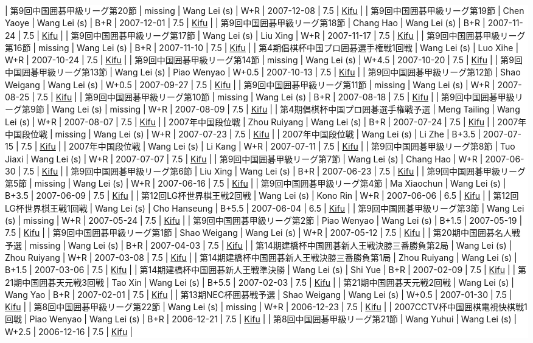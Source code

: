 | 第9回中国囲碁甲級リーグ第20節 | missing | Wang Lei (s) | W+R | 2007-12-08 | 7.5 | [Kifu](https://kifudepot.net/kifucontents.php?id=jG2mEIF9lPY7Nkl1H7hOxA%3D%3D) | 
| 第9回中国囲碁甲級リーグ第19節 | Chen Yaoye | Wang Lei (s) | B+R | 2007-12-01 | 7.5 | [Kifu](https://kifudepot.net/kifucontents.php?id=JfZPx3tp0pv04AacA8q%2Fow%3D%3D) | 
| 第9回中国囲碁甲級リーグ第18節 | Chang Hao | Wang Lei (s) | B+R | 2007-11-24 | 7.5 | [Kifu](https://kifudepot.net/kifucontents.php?id=3Ap4Hkj%2BvSomz9EeVB9MWA%3D%3D) | 
| 第9回中国囲碁甲級リーグ第17節 | Wang Lei (s) | Liu Xing | W+R | 2007-11-17 | 7.5 | [Kifu](https://kifudepot.net/kifucontents.php?id=wEiCm4x642mEG8PJ835vmw%3D%3D) | 
| 第9回中国囲碁甲級リーグ第16節 | missing | Wang Lei (s) | B+R | 2007-11-10 | 7.5 | [Kifu](https://kifudepot.net/kifucontents.php?id=xlIrxnrEtcu8HdpbF9zE9A%3D%3D) | 
| 第4期倡棋杯中国プロ囲碁選手権戦1回戦 | Wang Lei (s) | Luo Xihe | W+R | 2007-10-24 | 7.5 | [Kifu](https://kifudepot.net/kifucontents.php?id=KL%2B2R6y4kpJ6MQsLajpGdQ%3D%3D) | 
| 第9回中国囲碁甲級リーグ第14節 | missing | Wang Lei (s) | W+4.5 | 2007-10-20 | 7.5 | [Kifu](https://kifudepot.net/kifucontents.php?id=K4NPTnxdd4Q6qRNPl3k%2BQQ%3D%3D) | 
| 第9回中国囲碁甲級リーグ第13節 | Wang Lei (s) | Piao Wenyao | W+0.5 | 2007-10-13 | 7.5 | [Kifu](https://kifudepot.net/kifucontents.php?id=k%2BOuk6zrTtv5JMTOkoNPoA%3D%3D) | 
| 第9回中国囲碁甲級リーグ第12節 | Shao Weigang | Wang Lei (s) | W+0.5 | 2007-09-27 | 7.5 | [Kifu](https://kifudepot.net/kifucontents.php?id=wwwmAa2zqbgQm2A4AL5%2BZg%3D%3D) | 
| 第9回中国囲碁甲級リーグ第11節 | missing | Wang Lei (s) | W+R | 2007-08-25 | 7.5 | [Kifu](https://kifudepot.net/kifucontents.php?id=9uu37bj6d8344%2FVJLbAk%2Fg%3D%3D) | 
| 第9回中国囲碁甲級リーグ第10節 | missing | Wang Lei (s) | B+R | 2007-08-18 | 7.5 | [Kifu](https://kifudepot.net/kifucontents.php?id=WSg9tIQC%2BcZsGcVkx0L4Jg%3D%3D) | 
| 第9回中国囲碁甲級リーグ第9節 | Wang Lei (s) | missing | W+R | 2007-08-09 | 7.5 | [Kifu](https://kifudepot.net/kifucontents.php?id=2UYWwfrGZ95mGcglcsJXWQ%3D%3D) | 
| 第4期倡棋杯中国プロ囲碁選手権戦予選 | Meng Tailing | Wang Lei (s) | W+R | 2007-08-07 | 7.5 | [Kifu](https://kifudepot.net/kifucontents.php?id=S9RAt8Qq4%2FZvE6Rf2U9vzQ%3D%3D) | 
| 2007年中国段位戦 | Zhou Ruiyang | Wang Lei (s) | B+R | 2007-07-24 | 7.5 | [Kifu](https://kifudepot.net/kifucontents.php?id=%2BHfWYMyTGuNcZO86WJ1Scg%3D%3D) | 
| 2007年中国段位戦 | missing | Wang Lei (s) | W+R | 2007-07-23 | 7.5 | [Kifu](https://kifudepot.net/kifucontents.php?id=oHRP%2BpXXP7ZSL0WelLLK7Q%3D%3D) | 
| 2007年中国段位戦 | Wang Lei (s) | Li Zhe | B+3.5 | 2007-07-15 | 7.5 | [Kifu](https://kifudepot.net/kifucontents.php?id=8RGcjUUoH5bmzfmrFzubbA%3D%3D) | 
| 2007年中国段位戦 | Wang Lei (s) | Li Kang | W+R | 2007-07-11 | 7.5 | [Kifu](https://kifudepot.net/kifucontents.php?id=Ri7qJ%2FDscpDdOzjqPj4gyA%3D%3D) | 
| 第9回中国囲碁甲級リーグ第8節 | Tuo Jiaxi | Wang Lei (s) | W+R | 2007-07-07 | 7.5 | [Kifu](https://kifudepot.net/kifucontents.php?id=UPV0icN9Mv9%2Fm7uxjaaZgg%3D%3D) | 
| 第9回中国囲碁甲級リーグ第7節 | Wang Lei (s) | Chang Hao | W+R | 2007-06-30 | 7.5 | [Kifu](https://kifudepot.net/kifucontents.php?id=qRXnvEYOcdzEoS2iH4tV4w%3D%3D) | 
| 第9回中国囲碁甲級リーグ第6節 | Liu Xing | Wang Lei (s) | B+R | 2007-06-23 | 7.5 | [Kifu](https://kifudepot.net/kifucontents.php?id=Tc6pVIAvnqAkO7HSmqCPoQ%3D%3D) | 
| 第9回中国囲碁甲級リーグ第5節 | missing | Wang Lei (s) | W+R | 2007-06-16 | 7.5 | [Kifu](https://kifudepot.net/kifucontents.php?id=euhHpmCp4RQU%2FGO7V%2Fq7cw%3D%3D) | 
| 第9回中国囲碁甲級リーグ第4節 | Ma Xiaochun | Wang Lei (s) | B+3.5 | 2007-06-09 | 7.5 | [Kifu](https://kifudepot.net/kifucontents.php?id=xcDKeOX8%2FqBPd3kLmnmpkA%3D%3D) | 
| 第12回LG杯世界棋王戦2回戦 | Wang Lei (s) | Kono Rin | W+R | 2007-06-06 | 6.5 | [Kifu](https://kifudepot.net/kifucontents.php?id=P7AoLleUfciUu%2Ff5vaybEQ%3D%3D) | 
| 第12回LG杯世界棋王戦1回戦 | Wang Lei (s) | Cho Hanseung | B+5.5 | 2007-06-04 | 6.5 | [Kifu](https://kifudepot.net/kifucontents.php?id=%2FRZtaXjHCkJqq1OUqEvP%2BQ%3D%3D) | 
| 第9回中国囲碁甲級リーグ第3節 | Wang Lei (s) | missing | W+R | 2007-05-24 | 7.5 | [Kifu](https://kifudepot.net/kifucontents.php?id=anN0fwf1sWYW5EjNLPoAow%3D%3D) | 
| 第9回中国囲碁甲級リーグ第2節 | Piao Wenyao | Wang Lei (s) | B+1.5 | 2007-05-19 | 7.5 | [Kifu](https://kifudepot.net/kifucontents.php?id=QcA0%2B5P7jDGJK5jsXXdC%2BQ%3D%3D) | 
| 第9回中国囲碁甲級リーグ第1節 | Shao Weigang | Wang Lei (s) | W+R | 2007-05-12 | 7.5 | [Kifu](https://kifudepot.net/kifucontents.php?id=oFq%2FpwmReesYBs%2BrmsTECA%3D%3D) | 
| 第20期中国囲碁名人戦予選 | missing | Wang Lei (s) | B+R | 2007-04-03 | 7.5 | [Kifu](https://kifudepot.net/kifucontents.php?id=GgD%2BRQ3G8WjTsDcqlLdh2Q%3D%3D) | 
| 第14期建橋杯中国囲碁新人王戦決勝三番勝負第2局 | Wang Lei (s) | Zhou Ruiyang | W+R | 2007-03-08 | 7.5 | [Kifu](https://kifudepot.net/kifucontents.php?id=ao0%2BUPAu3MhnXDyVZPEK8A%3D%3D) | 
| 第14期建橋杯中国囲碁新人王戦決勝三番勝負第1局 | Zhou Ruiyang | Wang Lei (s) | B+1.5 | 2007-03-06 | 7.5 | [Kifu](https://kifudepot.net/kifucontents.php?id=u3A8dNqdZDq%2FLIXxpxqPcw%3D%3D) | 
| 第14期建橋杯中国囲碁新人王戦準決勝 | Wang Lei (s) | Shi Yue | B+R | 2007-02-09 | 7.5 | [Kifu](https://kifudepot.net/kifucontents.php?id=7k3ed%2FTwltJR0hSLY6xEaA%3D%3D) | 
| 第21期中国囲碁天元戦3回戦 | Tao Xin | Wang Lei (s) | B+5.5 | 2007-02-03 | 7.5 | [Kifu](https://kifudepot.net/kifucontents.php?id=AXQ1CjI7PJxGE19mrWRBUg%3D%3D) | 
| 第21期中国囲碁天元戦2回戦 | Wang Lei (s) | Wang Yao | B+R | 2007-02-01 | 7.5 | [Kifu](https://kifudepot.net/kifucontents.php?id=6BYxkRWt1DYuWIWD1Y5wOg%3D%3D) | 
| 第13期NEC杯囲碁戦予選 | Shao Weigang | Wang Lei (s) | W+0.5 | 2007-01-30 | 7.5 | [Kifu](https://kifudepot.net/kifucontents.php?id=nqS4o9xaoY3s7du3W%2BMKow%3D%3D) | 
| 第8回中国囲碁甲級リーグ第22節 | Wang Lei (s) | missing | W+R | 2006-12-23 | 7.5 | [Kifu](https://kifudepot.net/kifucontents.php?id=ES9brA4piA4pQXs6yveREA%3D%3D) | 
| 2007CCTV杯中国囲棋電視快棋戦1回戦 | Piao Wenyao | Wang Lei (s) | B+R | 2006-12-21 | 7.5 | [Kifu](https://kifudepot.net/kifucontents.php?id=TdAJJLzP80Lg79y6GXC72w%3D%3D) | 
| 第8回中国囲碁甲級リーグ第21節 | Wang Yuhui | Wang Lei (s) | W+2.5 | 2006-12-16 | 7.5 | [Kifu](https://kifudepot.net/kifucontents.php?id=5p%2BnNhDw9wBD4fjhE%2BE3lA%3D%3D) | 